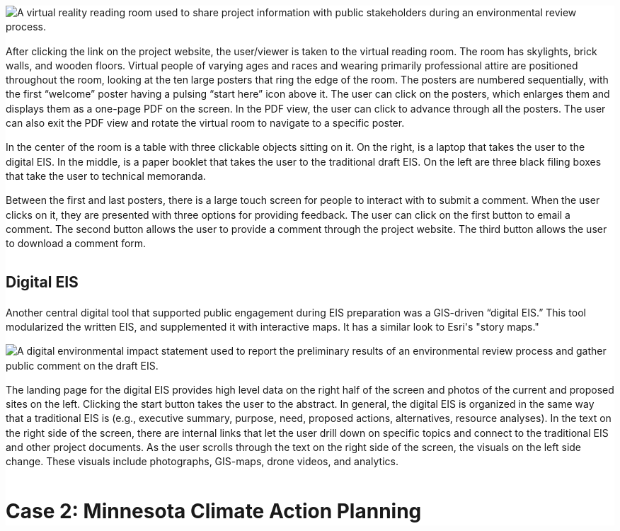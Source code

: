 ![A virtual reality reading room used to share project information with
public stakeholders during an environmental review
process.](assets/virtual%20reading%20room.jpg)

After clicking the link on the project website, the user/viewer is taken to the virtual reading room. The room has skylights, brick walls, and wooden floors. Virtual people of varying ages and races and wearing primarily professional attire are positioned throughout the room, looking at the ten large posters that ring the edge of the room. The posters are numbered sequentially, with the first “welcome” poster having a pulsing “start here” icon above it. The user can click on the posters, which enlarges them and displays them as a one-page PDF on the screen. In the PDF view, the user can click to advance through all the posters. The user can also exit the PDF view and rotate the virtual room to navigate to a specific poster.

In the center of the room is a table with three clickable objects sitting on it. On the right, is a laptop that takes the user to the digital EIS. In the middle, is a paper booklet that takes the user to the traditional draft EIS. On the left are three black filing boxes that take the user to technical memoranda.

Between the first and last posters, there is a large touch screen for people to interact with to submit a comment. When the user clicks on it, they are presented with three options for providing feedback. The user can click on the first button to email a comment. The second button allows the user to provide a comment through the project website. The third button allows the user to download a comment form.

![A screenrecorded tour of the virtual reading room](assets/virtual-reading-room.mp4)

## Digital EIS

Another central digital tool that supported public engagement during EIS preparation was a GIS-driven “digital EIS.” This tool modularized the written EIS, and supplemented it with interactive maps. It has a similar look to Esri's "story maps."

![A digital environmental impact statement used to report the
preliminary results of an environmental review process and gather public
comment on the draft EIS.](assets/digitalEIS.png)

The landing page for the digital EIS provides high level data on the right half of the screen and photos of the current and proposed sites on the left. Clicking the start button takes the user to the abstract. In general, the digital EIS is organized in the same way that a traditional EIS is (e.g., executive summary, purpose, need, proposed actions, alternatives, resource analyses). In the text on the right side of the screen, there are internal links that let the user drill down on specific topics and connect to the traditional EIS and other project documents. As the user scrolls through the text on the right side of the screen, the visuals on the left side change. These visuals include photographs, GIS-maps, drone videos, and analytics.

![A screenrecorded tour of the interactive digital EIS](assets/digital-EIS.mp4)





# Case 2: Minnesota Climate Action Planning
